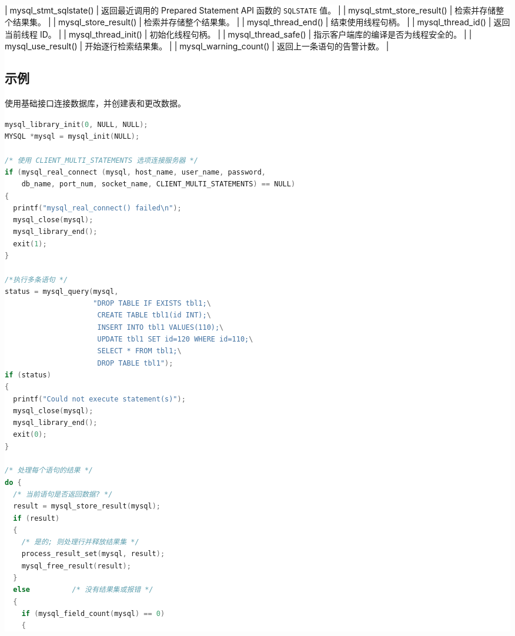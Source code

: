 | mysql_stmt_sqlstate()            | 返回最近调用的 Prepared Statement API 函数的 `SQLSTATE` 值。        |
| mysql_stmt_store_result()        | 检索并存储整个结果集。                                             |
| mysql_store_result()             | 检索并存储整个结果集。                                             |
| mysql_thread_end()               | 结束使用线程句柄。                                               |
| mysql_thread_id()                | 返回当前线程 ID。                                              |
| mysql_thread_init()              | 初始化线程句柄。                                                |
| mysql_thread_safe()              | 指示客户端库的编译是否为线程安全的。                                      |
| mysql_use_result()               | 开始逐行检索结果集。                                              |
| mysql_warning_count()            | 返回上一条语句的告警计数。                                           |

## 示例

使用基础接口连接数据库，并创建表和更改数据。

```c
mysql_library_init(0, NULL, NULL);
MYSQL *mysql = mysql_init(NULL);

/* 使用 CLIENT_MULTI_STATEMENTS 选项连接服务器 */
if (mysql_real_connect (mysql, host_name, user_name, password,
    db_name, port_num, socket_name, CLIENT_MULTI_STATEMENTS) == NULL)
{
  printf("mysql_real_connect() failed\n");
  mysql_close(mysql);
  mysql_library_end();
  exit(1);
}

/*执行多条语句 */
status = mysql_query(mysql,
                     "DROP TABLE IF EXISTS tbl1;\
                      CREATE TABLE tbl1(id INT);\
                      INSERT INTO tbl1 VALUES(110);\
                      UPDATE tbl1 SET id=120 WHERE id=110;\
                      SELECT * FROM tbl1;\
                      DROP TABLE tbl1");
if (status)
{
  printf("Could not execute statement(s)");
  mysql_close(mysql);
  mysql_library_end();
  exit(0);
}

/* 处理每个语句的结果 */
do {
  /* 当前语句是否返回数据? */
  result = mysql_store_result(mysql);
  if (result)
  {
    /* 是的; 则处理行并释放结果集 */
    process_result_set(mysql, result);
    mysql_free_result(result);
  }
  else          /* 没有结果集或报错 */
  {
    if (mysql_field_count(mysql) == 0)
    {
```